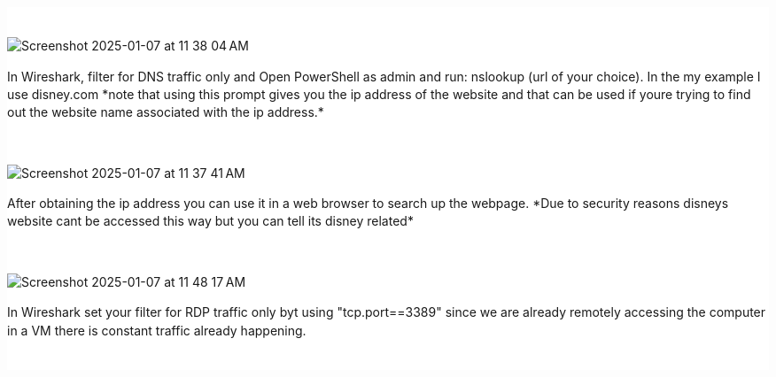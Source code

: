 </p>
<br />

<p>
<img width="1470" alt="Screenshot 2025-01-07 at 11 38 04 AM" src="https://github.com/user-attachments/assets/05d0cf6b-9f65-4818-b392-52b81305cef5" />


</p>
<p>
In Wireshark, filter for DNS traffic only and Open PowerShell as admin and run: nslookup (url of your choice). In the my example I use disney.com *note that using this prompt gives you the ip address of the website and that can be used if youre trying to find out the website name associated with the ip address.* 
 
</p>
<br />

<p>
<img width="1470" alt="Screenshot 2025-01-07 at 11 37 41 AM" src="https://github.com/user-attachments/assets/6b8b8286-782d-405f-b522-790e498da5a0" />


</p>
<p>
After obtaining the ip address  you can use it in a web browser to search up the webpage. *Due to security reasons disneys website cant be accessed this way but you can tell its disney related*
 
</p>
<br />

<p>
<img width="770" alt="Screenshot 2025-01-07 at 11 48 17 AM" src="https://github.com/user-attachments/assets/543d24ab-92d1-43e1-984a-76589d02f00a" />


</p>
<p>
In Wireshark set your filter for RDP traffic only byt using "tcp.port==3389" since we are already remotely accessing the computer in a VM there is constant traffic already happening.
 
</p>
<br />
